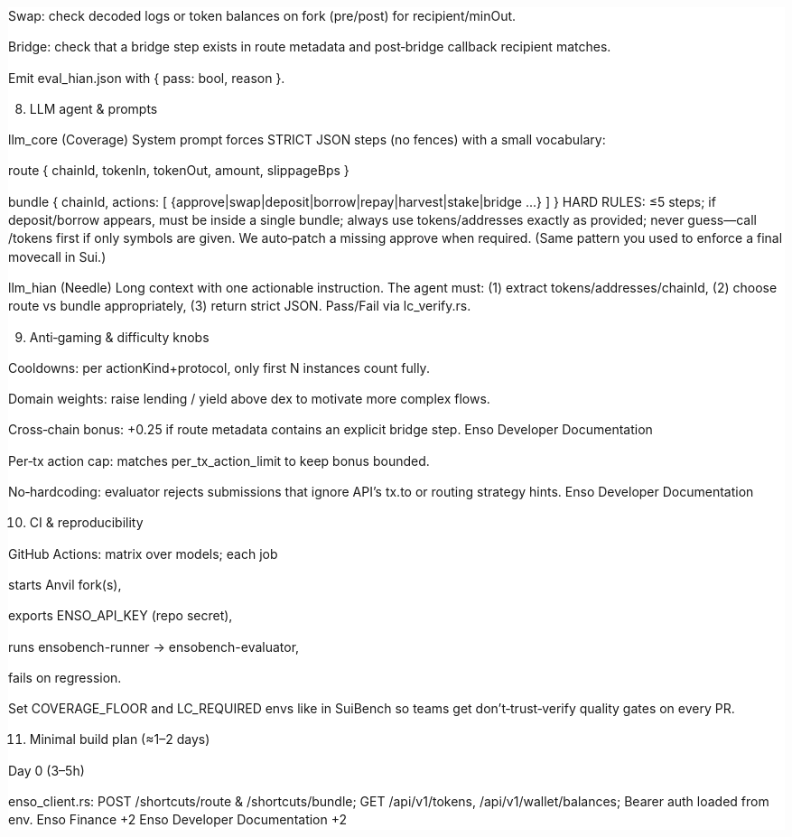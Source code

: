 Swap: check decoded logs or token balances on fork (pre/post) for recipient/minOut.

Bridge: check that a bridge step exists in route metadata and post‑bridge callback recipient matches.

Emit eval_hian.json with { pass: bool, reason }.

8) LLM agent & prompts

llm_core (Coverage)
System prompt forces STRICT JSON steps (no fences) with a small vocabulary:

route { chainId, tokenIn, tokenOut, amount, slippageBps }

bundle { chainId, actions: [ {approve|swap|deposit|borrow|repay|harvest|stake|bridge ...} ] }
HARD RULES: ≤5 steps; if deposit/borrow appears, must be inside a single bundle; always use tokens/addresses exactly as provided; never guess—call /tokens first if only symbols are given. We auto‑patch a missing approve when required. (Same pattern you used to enforce a final movecall in Sui.)

llm_hian (Needle)
Long context with one actionable instruction. The agent must:
(1) extract tokens/addresses/chainId, (2) choose route vs bundle appropriately, (3) return strict JSON. Pass/Fail via lc_verify.rs.

9) Anti‑gaming & difficulty knobs

Cooldowns: per actionKind+protocol, only first N instances count fully.

Domain weights: raise lending / yield above dex to motivate more complex flows.

Cross‑chain bonus: +0.25 if route metadata contains an explicit bridge step. 
Enso Developer Documentation

Per‑tx action cap: matches per_tx_action_limit to keep bonus bounded.

No‑hardcoding: evaluator rejects submissions that ignore API’s tx.to or routing strategy hints. 
Enso Developer Documentation

10) CI & reproducibility

GitHub Actions: matrix over models; each job

starts Anvil fork(s),

exports ENSO_API_KEY (repo secret),

runs ensobench-runner → ensobench-evaluator,

fails on regression.

Set COVERAGE_FLOOR and LC_REQUIRED envs like in SuiBench so teams get don’t‑trust‑verify quality gates on every PR.

11) Minimal build plan (≈1–2 days)

Day 0 (3–5h)

enso_client.rs: POST /shortcuts/route & /shortcuts/bundle; GET /api/v1/tokens, /api/v1/wallet/balances; Bearer auth loaded from env. 
Enso Finance
+2
Enso Developer Documentation
+2
